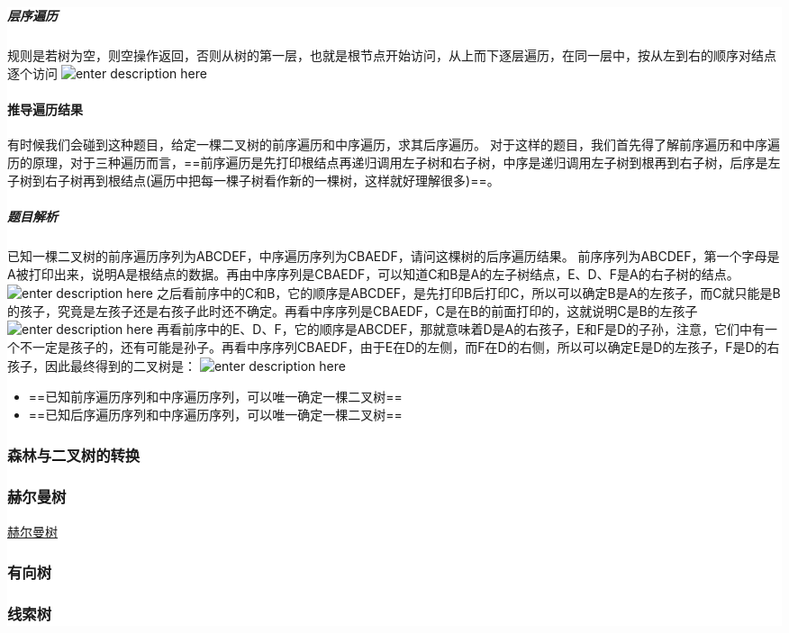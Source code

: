##### 层序遍历
规则是若树为空，则空操作返回，否则从树的第一层，也就是根节点开始访问，从上而下逐层遍历，在同一层中，按从左到右的顺序对结点逐个访问
![enter description here](./images/1558505592082.png)

#### 推导遍历结果
有时候我们会碰到这种题目，给定一棵二叉树的前序遍历和中序遍历，求其后序遍历。
对于这样的题目，我们首先得了解前序遍历和中序遍历的原理，对于三种遍历而言，==前序遍历是先打印根结点再递归调用左子树和右子树，中序是递归调用左子树到根再到右子树，后序是左子树到右子树再到根结点(遍历中把每一棵子树看作新的一棵树，这样就好理解很多)==。

##### 题目解析
已知一棵二叉树的前序遍历序列为ABCDEF，中序遍历序列为CBAEDF，请问这棵树的后序遍历结果。
前序序列为ABCDEF，第一个字母是A被打印出来，说明A是根结点的数据。再由中序序列是CBAEDF，可以知道C和B是A的左子树结点，E、D、F是A的右子树的结点。
![enter description here](./images/1558507994604.png)
之后看前序中的C和B，它的顺序是ABCDEF，是先打印B后打印C，所以可以确定B是A的左孩子，而C就只能是B的孩子，究竟是左孩子还是右孩子此时还不确定。再看中序序列是CBAEDF，C是在B的前面打印的，这就说明C是B的左孩子
![enter description here](./images/1558508176450.png)
再看前序中的E、D、F，它的顺序是ABCDEF，那就意味着D是A的右孩子，E和F是D的子孙，注意，它们中有一个不一定是孩子的，还有可能是孙子。再看中序序列CBAEDF，由于E在D的左侧，而F在D的右侧，所以可以确定E是D的左孩子，F是D的右孩子，因此最终得到的二叉树是：
![enter description here](./images/1558508348113.png)

- ==已知前序遍历序列和中序遍历序列，可以唯一确定一棵二叉树==
- ==已知后序遍历序列和中序遍历序列，可以唯一确定一棵二叉树==


### 森林与二叉树的转换



### 赫尔曼树
[赫尔曼树](https://blog.csdn.net/qq_16234613/article/details/52439323)

### 有向树

### 线索树
